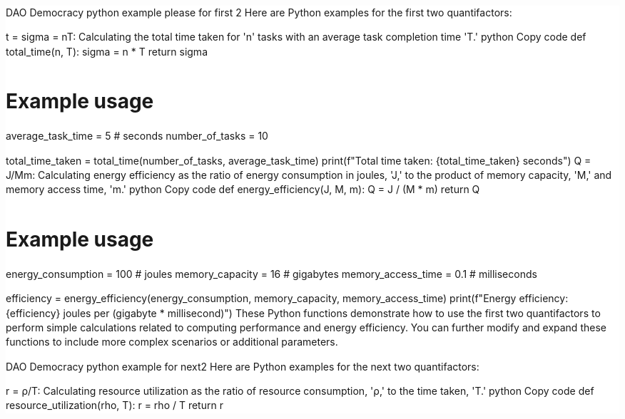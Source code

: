 
DAO Democracy
python example please for first 2
Here are Python examples for the first two quantifactors:

t = sigma = nT: Calculating the total time taken for 'n' tasks with an average task completion time 'T.'
python
Copy code
def total_time(n, T):
    sigma = n * T
    return sigma

# Example usage
average_task_time = 5  # seconds
number_of_tasks = 10

total_time_taken = total_time(number_of_tasks, average_task_time)
print(f"Total time taken: {total_time_taken} seconds")
Q = J/Mm: Calculating energy efficiency as the ratio of energy consumption in joules, 'J,' to the product of memory capacity, 'M,' and memory access time, 'm.'
python
Copy code
def energy_efficiency(J, M, m):
    Q = J / (M * m)
    return Q

# Example usage
energy_consumption = 100  # joules
memory_capacity = 16  # gigabytes
memory_access_time = 0.1  # milliseconds

efficiency = energy_efficiency(energy_consumption, memory_capacity, memory_access_time)
print(f"Energy efficiency: {efficiency} joules per (gigabyte * millisecond)")
These Python functions demonstrate how to use the first two quantifactors to perform simple calculations related to computing performance and energy efficiency. You can further modify and expand these functions to include more complex scenarios or additional parameters.




DAO Democracy
python example for next2
Here are Python examples for the next two quantifactors:

r = ρ/T: Calculating resource utilization as the ratio of resource consumption, 'ρ,' to the time taken, 'T.'
python
Copy code
def resource_utilization(rho, T):
    r = rho / T
    return r

